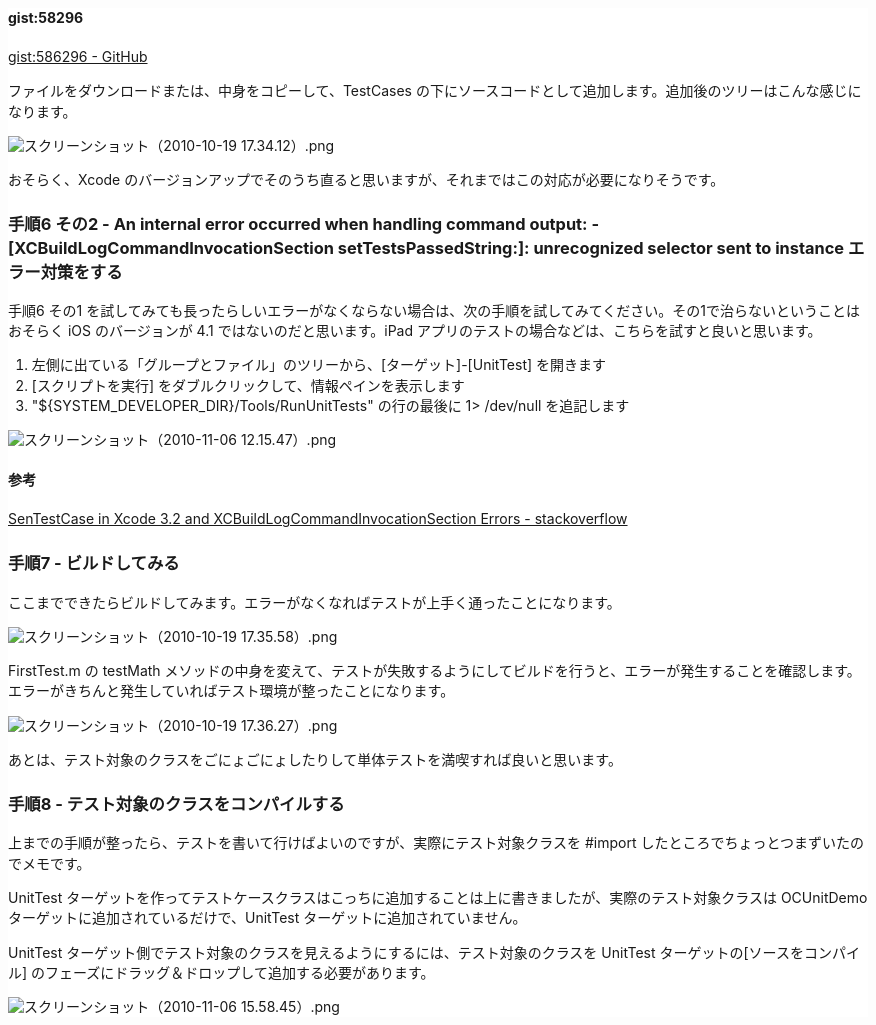<section>

<h4>gist:58296</h4>

<a href="http://gist.github.com/586296" rel="external nofollow">gist:586296 - GitHub</a>

</section>

ファイルをダウンロードまたは、中身をコピーして、TestCases の下にソースコードとして追加します。追加後のツリーはこんな感じになります。

<img alt="スクリーンショット（2010-10-19 17.34.12）.png" src="http://hamasyou.com/blog/archives/images/%E3%82%B9%E3%82%AF%E3%83%AA%E3%83%BC%E3%83%B3%E3%82%B7%E3%83%A7%E3%83%83%E3%83%88%EF%BC%882010-10-19%2017.34.12%EF%BC%89.png" width="693" class="mt-image-none" style="" />

おそらく、Xcode のバージョンアップでそのうち直ると思いますが、それまではこの対応が必要になりそうです。

<h3>手順6 その2 - An internal error occurred when handling command output: -[XCBuildLogCommandInvocationSection setTestsPassedString:]: unrecognized selector sent to instance エラー対策をする</h3>

手順6 その1 を試してみても長ったらしいエラーがなくならない場合は、次の手順を試してみてください。その1で治らないということはおそらく iOS のバージョンが 4.1 ではないのだと思います。iPad アプリのテストの場合などは、こちらを試すと良いと思います。

<ol>
<li>左側に出ている「グループとファイル」のツリーから、[ターゲット]-[UnitTest] を開きます</li>
<li>[スクリプトを実行] をダブルクリックして、情報ペインを表示します</li>
<li>&quot;${SYSTEM_DEVELOPER_DIR}/Tools/RunUnitTests&quot; の行の最後に 1&gt; /dev/null を追記します</li>
</ol>

<img alt="スクリーンショット（2010-11-06 12.15.47）.png" src="http://hamasyou.com/blog/archives/images/%E3%82%B9%E3%82%AF%E3%83%AA%E3%83%BC%E3%83%B3%E3%82%B7%E3%83%A7%E3%83%83%E3%83%88%EF%BC%882010-11-06%2012.15.47%EF%BC%89.png" width="693" class="mt-image-none" style="" />

<h4>参考</h4>

<a href="http://stackoverflow.com/questions/3516745/sentestcase-in-xcode-3-2-and-xcbuildlogcommandinvocationsection-errors" rel="external nofollow">SenTestCase in Xcode 3.2 and XCBuildLogCommandInvocationSection Errors - stackoverflow</a>

<h3>手順7 - ビルドしてみる</h3>

ここまでできたらビルドしてみます。エラーがなくなればテストが上手く通ったことになります。

<img alt="スクリーンショット（2010-10-19 17.35.58）.png" src="http://hamasyou.com/blog/archives/images/%E3%82%B9%E3%82%AF%E3%83%AA%E3%83%BC%E3%83%B3%E3%82%B7%E3%83%A7%E3%83%83%E3%83%88%EF%BC%882010-10-19%2017.35.58%EF%BC%89.png" width="693" class="mt-image-none" style="" />

FirstTest.m の testMath メソッドの中身を変えて、テストが失敗するようにしてビルドを行うと、エラーが発生することを確認します。エラーがきちんと発生していればテスト環境が整ったことになります。

<img alt="スクリーンショット（2010-10-19 17.36.27）.png" src="http://hamasyou.com/blog/archives/images/%E3%82%B9%E3%82%AF%E3%83%AA%E3%83%BC%E3%83%B3%E3%82%B7%E3%83%A7%E3%83%83%E3%83%88%EF%BC%882010-10-19%2017.36.27%EF%BC%89.png" width="693" class="mt-image-none" style="" />

あとは、テスト対象のクラスをごにょごにょしたりして単体テストを満喫すれば良いと思います。

<h3>手順8 - テスト対象のクラスをコンパイルする</h3>

上までの手順が整ったら、テストを書いて行けばよいのですが、実際にテスト対象クラスを #import したところでちょっとつまずいたのでメモです。

UnitTest ターゲットを作ってテストケースクラスはこっちに追加することは上に書きましたが、実際のテスト対象クラスは OCUnitDemo ターゲットに追加されているだけで、UnitTest ターゲットに追加されていません。

UnitTest ターゲット側でテスト対象のクラスを見えるようにするには、テスト対象のクラスを UnitTest ターゲットの[ソースをコンパイル] のフェーズにドラッグ＆ドロップして追加する必要があります。

<img alt="スクリーンショット（2010-11-06 15.58.45）.png" src="http://hamasyou.com/blog/archives/images/%E3%82%B9%E3%82%AF%E3%83%AA%E3%83%BC%E3%83%B3%E3%82%B7%E3%83%A7%E3%83%83%E3%83%88%EF%BC%882010-11-06%2015.58.45%EF%BC%89.png" width="693" class="mt-image-none" style="" />
